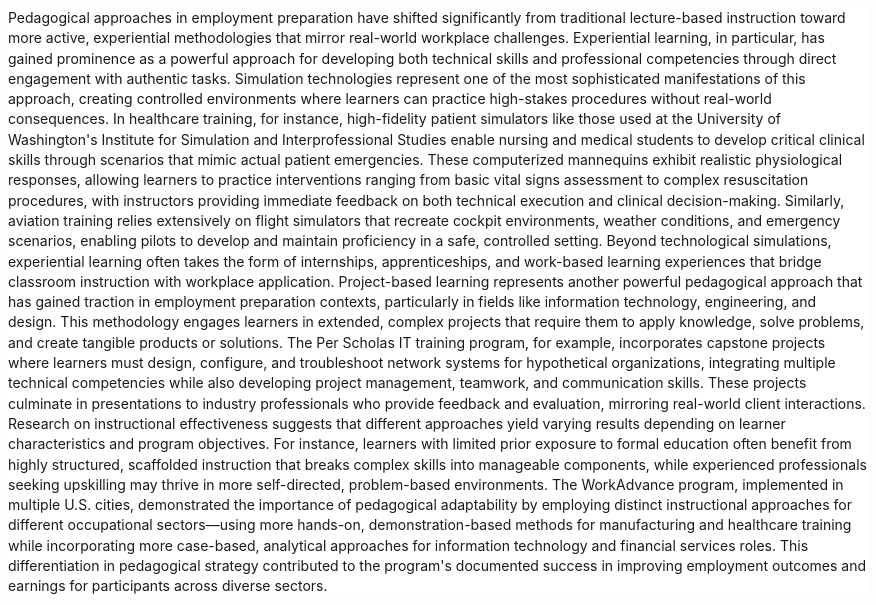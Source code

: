 Pedagogical approaches in employment preparation have shifted significantly from traditional lecture-based instruction toward more active, experiential methodologies that mirror real-world workplace challenges. Experiential learning, in particular, has gained prominence as a powerful approach for developing both technical skills and professional competencies through direct engagement with authentic tasks. Simulation technologies represent one of the most sophisticated manifestations of this approach, creating controlled environments where learners can practice high-stakes procedures without real-world consequences. In healthcare training, for instance, high-fidelity patient simulators like those used at the University of Washington's Institute for Simulation and Interprofessional Studies enable nursing and medical students to develop critical clinical skills through scenarios that mimic actual patient emergencies. These computerized mannequins exhibit realistic physiological responses, allowing learners to practice interventions ranging from basic vital signs assessment to complex resuscitation procedures, with instructors providing immediate feedback on both technical execution and clinical decision-making. Similarly, aviation training relies extensively on flight simulators that recreate cockpit environments, weather conditions, and emergency scenarios, enabling pilots to develop and maintain proficiency in a safe, controlled setting. Beyond technological simulations, experiential learning often takes the form of internships, apprenticeships, and work-based learning experiences that bridge classroom instruction with workplace application. Project-based learning represents another powerful pedagogical approach that has gained traction in employment preparation contexts, particularly in fields like information technology, engineering, and design. This methodology engages learners in extended, complex projects that require them to apply knowledge, solve problems, and create tangible products or solutions. The Per Scholas IT training program, for example, incorporates capstone projects where learners must design, configure, and troubleshoot network systems for hypothetical organizations, integrating multiple technical competencies while also developing project management, teamwork, and communication skills. These projects culminate in presentations to industry professionals who provide feedback and evaluation, mirroring real-world client interactions. Research on instructional effectiveness suggests that different approaches yield varying results depending on learner characteristics and program objectives. For instance, learners with limited prior exposure to formal education often benefit from highly structured, scaffolded instruction that breaks complex skills into manageable components, while experienced professionals seeking upskilling may thrive in more self-directed, problem-based environments. The WorkAdvance program, implemented in multiple U.S. cities, demonstrated the importance of pedagogical adaptability by employing distinct instructional approaches for different occupational sectors—using more hands-on, demonstration-based methods for manufacturing and healthcare training while incorporating more case-based, analytical approaches for information technology and financial services roles. This differentiation in pedagogical strategy contributed to the program's documented success in improving employment outcomes and earnings for participants across diverse sectors.
